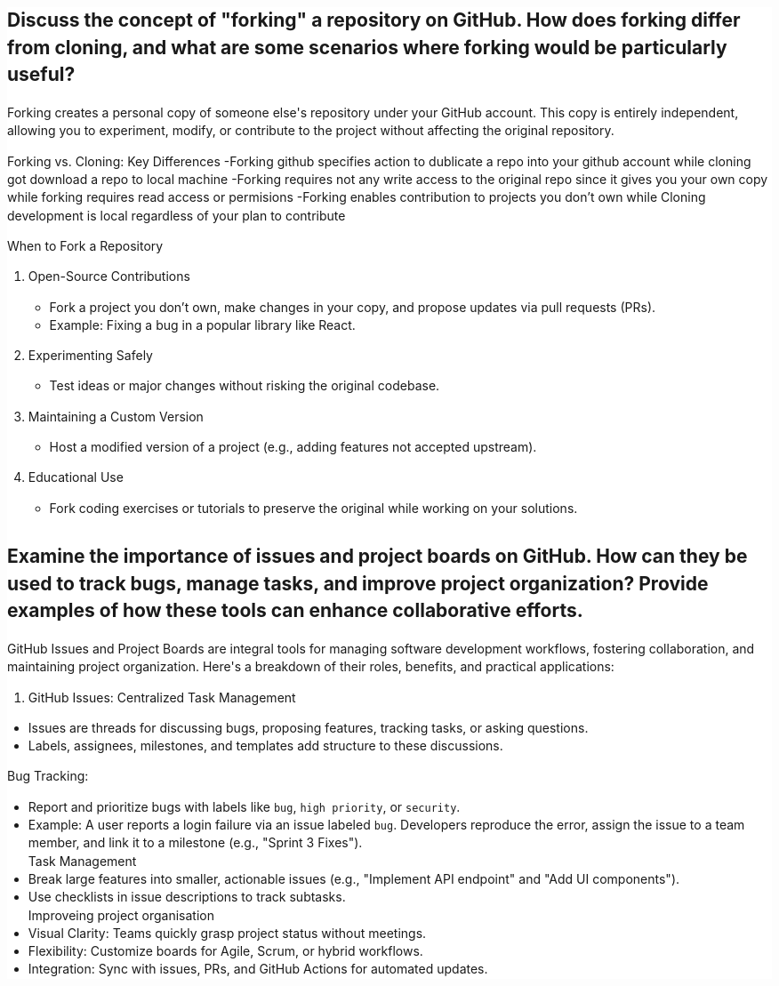 



## Discuss the concept of "forking" a repository on GitHub. How does forking differ from cloning, and what are some scenarios where forking would be particularly useful?

Forking creates a personal copy of someone else's repository under your GitHub account. This copy is entirely independent, allowing you to experiment, modify, or contribute to the project without affecting the original  repository. 

Forking vs. Cloning: Key Differences
-Forking github specifies action to dublicate a repo into your github account while cloning got download a repo to local machine
-Forking requires not any write access to the original repo since it gives you your own copy while forking requires read access or permisions
-Forking enables contribution to projects you don’t own while Cloning development is local regardless of your plan to contribute


When to Fork a Repository  
1. Open-Source Contributions 
   - Fork a project you don’t own, make changes in your copy, and propose updates via pull requests (PRs).  
   - Example: Fixing a bug in a popular library like React.  
2. Experimenting Safely 
   - Test ideas or major changes without risking the original codebase.  

3. Maintaining a Custom Version  
   - Host a modified version of a project (e.g., adding features not accepted upstream).  

4. Educational Use
   - Fork coding exercises or tutorials to preserve the original while working on your solutions.  




## Examine the importance of issues and project boards on GitHub. How can they be used to track bugs, manage tasks, and improve project organization? Provide examples of how these tools can enhance collaborative efforts.

GitHub Issues and Project Boards are integral tools for managing software development workflows, fostering collaboration, and maintaining project organization. Here's a breakdown of their roles, benefits, and practical applications:

1. GitHub Issues: Centralized Task Management
- Issues are threads for discussing bugs, proposing features, tracking tasks, or asking questions.  
- Labels, assignees, milestones, and templates add structure to these discussions.

Bug Tracking:  
  - Report and prioritize bugs with labels like `bug`, `high priority`, or `security`.  
  - Example: A user reports a login failure via an issue labeled `bug`. Developers reproduce the error, assign the issue to a team member, and link it to a milestone (e.g., "Sprint 3 Fixes").  
 Task Management  
  - Break large features into smaller, actionable issues (e.g., "Implement API endpoint" and "Add UI components").  
  - Use checklists in issue descriptions to track subtasks.  
  Improveing project organisation  
- Visual Clarity: Teams quickly grasp project status without meetings.  
- Flexibility: Customize boards for Agile, Scrum, or hybrid workflows.  
- Integration: Sync with issues, PRs, and GitHub Actions for automated updates.  
